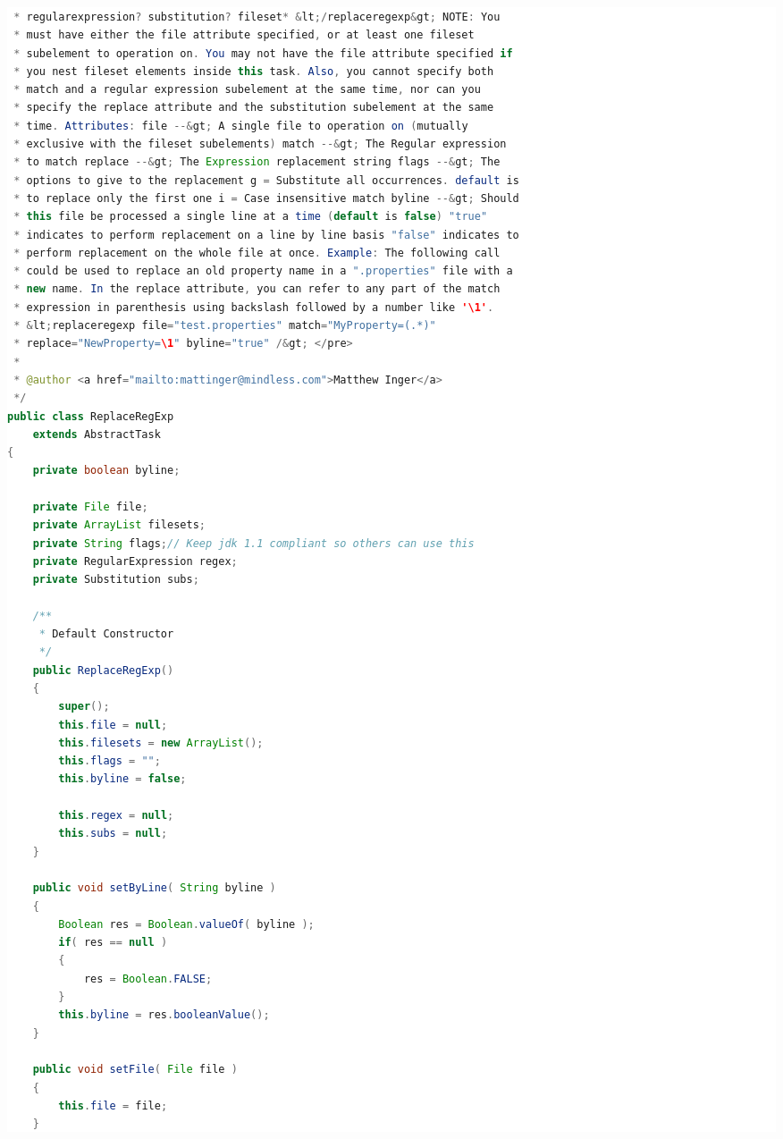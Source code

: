 ```java
 * regularexpression? substitution? fileset* &lt;/replaceregexp&gt; NOTE: You
 * must have either the file attribute specified, or at least one fileset
 * subelement to operation on. You may not have the file attribute specified if
 * you nest fileset elements inside this task. Also, you cannot specify both
 * match and a regular expression subelement at the same time, nor can you
 * specify the replace attribute and the substitution subelement at the same
 * time. Attributes: file --&gt; A single file to operation on (mutually
 * exclusive with the fileset subelements) match --&gt; The Regular expression
 * to match replace --&gt; The Expression replacement string flags --&gt; The
 * options to give to the replacement g = Substitute all occurrences. default is
 * to replace only the first one i = Case insensitive match byline --&gt; Should
 * this file be processed a single line at a time (default is false) "true"
 * indicates to perform replacement on a line by line basis "false" indicates to
 * perform replacement on the whole file at once. Example: The following call
 * could be used to replace an old property name in a ".properties" file with a
 * new name. In the replace attribute, you can refer to any part of the match
 * expression in parenthesis using backslash followed by a number like '\1'.
 * &lt;replaceregexp file="test.properties" match="MyProperty=(.*)"
 * replace="NewProperty=\1" byline="true" /&gt; </pre>
 *
 * @author <a href="mailto:mattinger@mindless.com">Matthew Inger</a>
 */
public class ReplaceRegExp
    extends AbstractTask
{
    private boolean byline;

    private File file;
    private ArrayList filesets;
    private String flags;// Keep jdk 1.1 compliant so others can use this
    private RegularExpression regex;
    private Substitution subs;

    /**
     * Default Constructor
     */
    public ReplaceRegExp()
    {
        super();
        this.file = null;
        this.filesets = new ArrayList();
        this.flags = "";
        this.byline = false;

        this.regex = null;
        this.subs = null;
    }

    public void setByLine( String byline )
    {
        Boolean res = Boolean.valueOf( byline );
        if( res == null )
        {
            res = Boolean.FALSE;
        }
        this.byline = res.booleanValue();
    }

    public void setFile( File file )
    {
        this.file = file;
    }

```